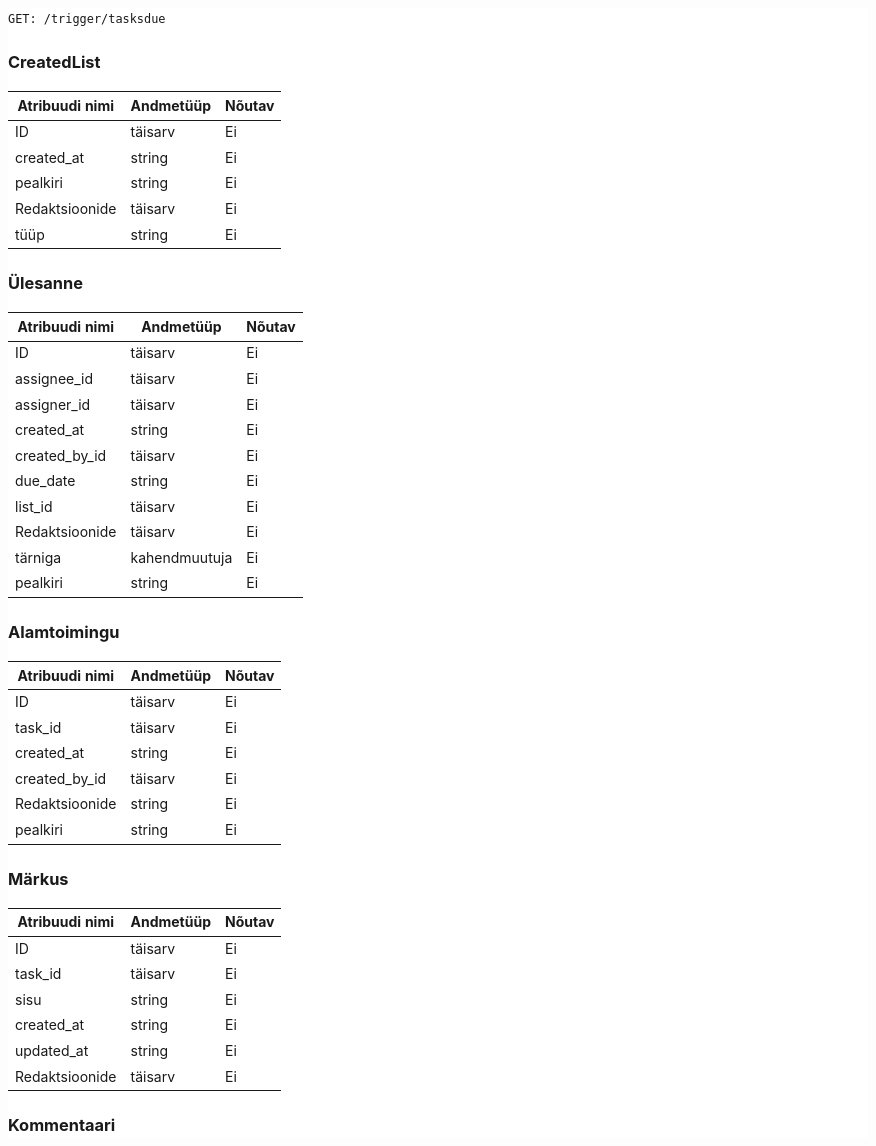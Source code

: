 ```GET: /trigger/tasksdue``` 


### <a name="createdlist"></a>CreatedList


| Atribuudi nimi | Andmetüüp | Nõutav |
|---|---|---|
|ID|täisarv|Ei |
|created_at|string|Ei |
|pealkiri|string|Ei |
|Redaktsioonide|täisarv|Ei |
|tüüp|string|Ei |



### <a name="task"></a>Ülesanne


| Atribuudi nimi | Andmetüüp | Nõutav |
|---|---|---|
|ID|täisarv|Ei |
|assignee_id|täisarv|Ei |
|assigner_id|täisarv|Ei |
|created_at|string|Ei |
|created_by_id|täisarv|Ei |
|due_date|string|Ei |
|list_id|täisarv|Ei |
|Redaktsioonide|täisarv|Ei |
|tärniga|kahendmuutuja|Ei |
|pealkiri|string|Ei |



### <a name="subtask"></a>Alamtoimingu


| Atribuudi nimi | Andmetüüp | Nõutav |
|---|---|---|
|ID|täisarv|Ei |
|task_id|täisarv|Ei |
|created_at|string|Ei |
|created_by_id|täisarv|Ei |
|Redaktsioonide|string|Ei |
|pealkiri|string|Ei |



### <a name="note"></a>Märkus


| Atribuudi nimi | Andmetüüp | Nõutav |
|---|---|---|
|ID|täisarv|Ei |
|task_id|täisarv|Ei |
|sisu|string|Ei |
|created_at|string|Ei |
|updated_at|string|Ei |
|Redaktsioonide|täisarv|Ei |



### <a name="comment"></a>Kommentaari

```
